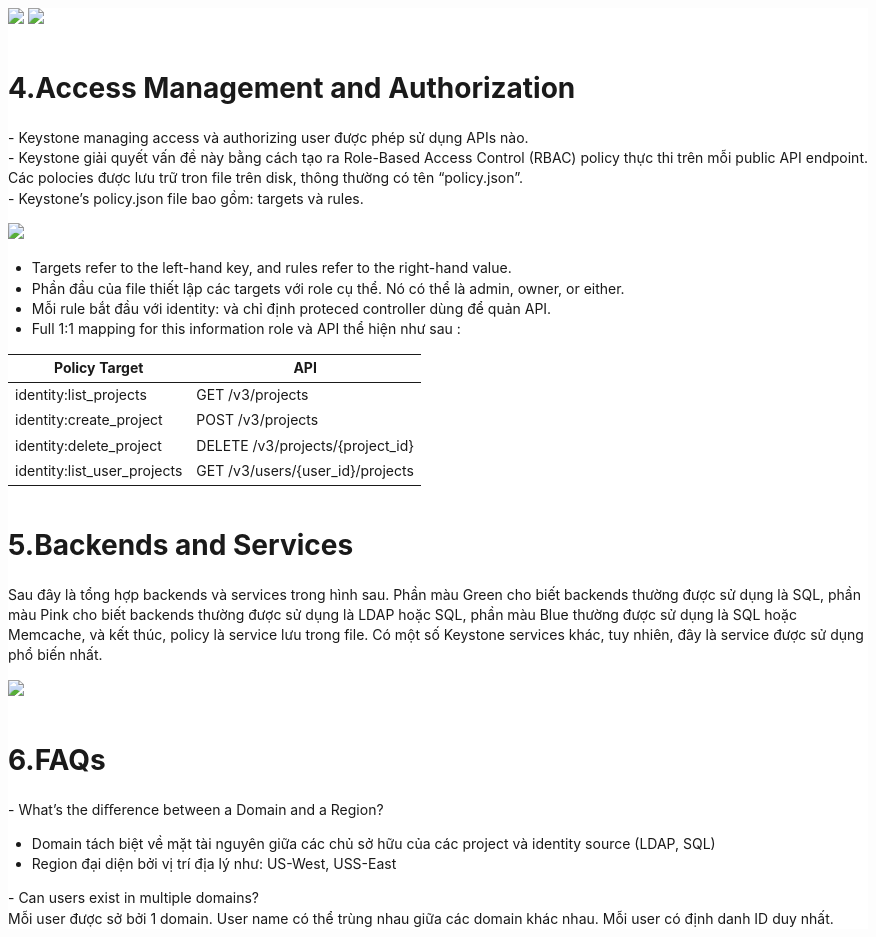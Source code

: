 <img src="http://imgur.com/HekMABw.png" />  


<img src="http://imgur.com/gd9lImm.png" />  

<a name="4"></a>
# 4.Access Management and Authorization
\- Keystone managing access và authorizing user được phép sử dụng APIs nào.  
\- Keystone giải quyết vấn đề này bằng cách tạo ra Role-Based Access Control (RBAC) policy thực thi trên mỗi public API endpoint. Các polocies được lưu trữ tron file trên disk, thông thường có tên “policy.json”.  
\- Keystone’s policy.json file bao gồm: targets và rules.  

<img src="http://imgur.com/EhyNVF9.png" />

- Targets refer to the left-hand key, and rules refer to the right-hand value.
- Phần đầu của file thiết lập các targets với role cụ thể. Nó có thể là admin, owner, or either.
- Mỗi rule bắt đầu với identity: và chỉ định proteced controller dùng để quản API. 
- Full 1:1 mapping for this information role và API thể hiện như sau :

|Policy Target|API|
|---|---|
|identity:list_projects|GET /v3/projects|
|identity:create_project|POST /v3/projects|
|identity:delete_project|DELETE /v3/projects/{project_id}|
|identity:list_user_projects|GET /v3/users/{user_id}/projects|

<a name="5"></a>
# 5.Backends and Services
Sau đây là tổng hợp backends và services trong hình sau. Phần màu Green cho biết backends thường được sử dụng là SQL, phần màu Pink cho biết backends thường được sử dụng là LDAP hoặc SQL, phần màu Blue thường được sử dụng là SQL hoặc Memcache, và kết thúc, policy là service lưu trong file. Có một số Keystone services khác, tuy nhiên, đây là service được sử dụng phổ biến nhất.  

<img src="http://imgur.com/FD1Bbkj.png" />
	
<a name="6"></a>
# 6.FAQs
\- What’s the diﬀerence between a Domain and a Region?  
- Domain tách biệt về mặt tài nguyên giữa các chủ sở hữu của các project và identity source (LDAP, SQL)
- Region đại diện bởi vị trí địa lý như: US-West, USS-East

\- Can users exist in multiple domains?  
Mỗi user được sở bởi 1 domain. User name có thể trùng nhau giữa các domain khác nhau. Mỗi user có định danh ID duy nhất.  
